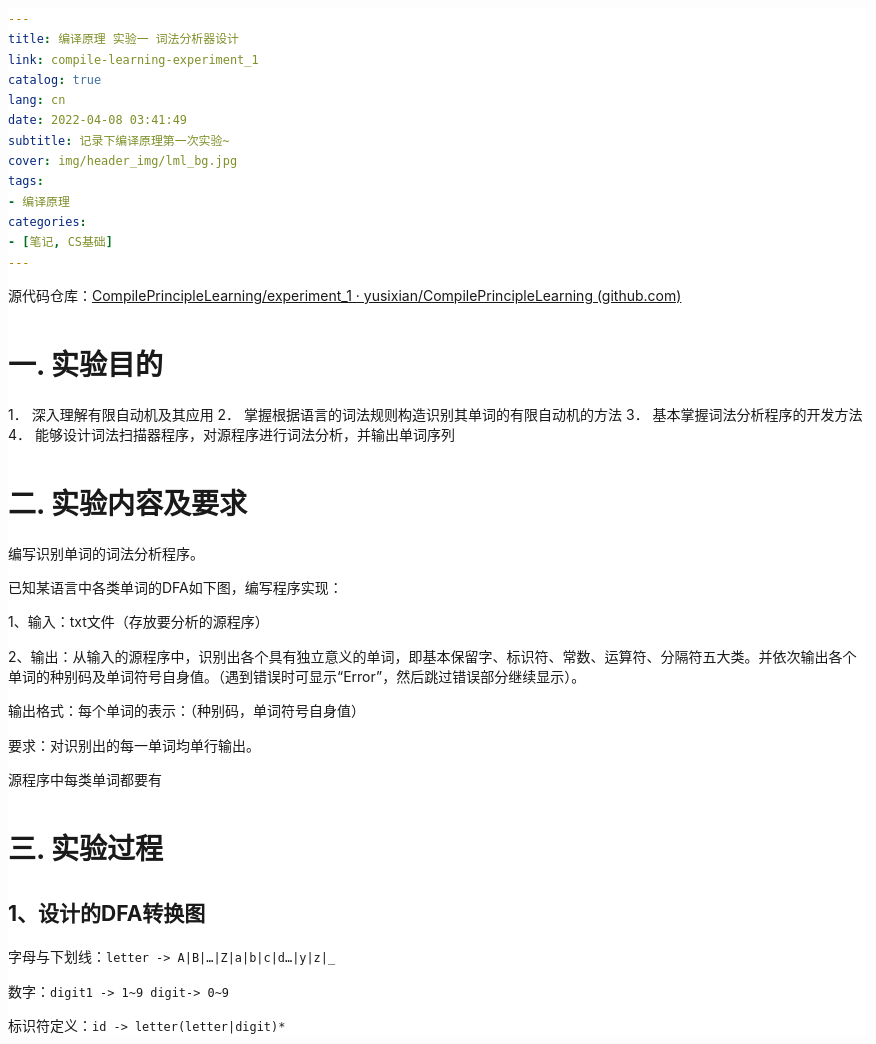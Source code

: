 ```yaml
---
title: 编译原理 实验一 词法分析器设计 
link: compile-learning-experiment_1
catalog: true
lang: cn
date: 2022-04-08 03:41:49 
subtitle: 记录下编译原理第一次实验~
cover: img/header_img/lml_bg.jpg
tags:
- 编译原理
categories:
- [笔记, CS基础]
---
```

源代码仓库：[CompilePrincipleLearning/experiment_1 · yusixian/CompilePrincipleLearning (github.com)](https://github.com/yusixian/CompilePrincipleLearning/tree/master/experiment_1)

# 一.	实验目的

1．	深入理解有限自动机及其应用
2．	掌握根据语言的词法规则构造识别其单词的有限自动机的方法
3．	基本掌握词法分析程序的开发方法
4．	能够设计词法扫描器程序，对源程序进行词法分析，并输出单词序列

# 二.	实验内容及要求

编写识别单词的词法分析程序。

已知某语言中各类单词的DFA如下图，编写程序实现：

1、输入：txt文件（存放要分析的源程序）

2、输出：从输入的源程序中，识别出各个具有独立意义的单词，即基本保留字、标识符、常数、运算符、分隔符五大类。并依次输出各个单词的种别码及单词符号自身值。（遇到错误时可显示“Error”，然后跳过错误部分继续显示）。

输出格式：每个单词的表示：（种别码，单词符号自身值）

要求：对识别出的每一单词均单行输出。

源程序中每类单词都要有

# 三.	实验过程

## 1、设计的DFA转换图

字母与下划线：`letter -> A|B|…|Z|a|b|c|d…|y|z|_`

数字：`digit1 -> 1~9 digit-> 0~9`

标识符定义：`id -> letter(letter|digit)*`
